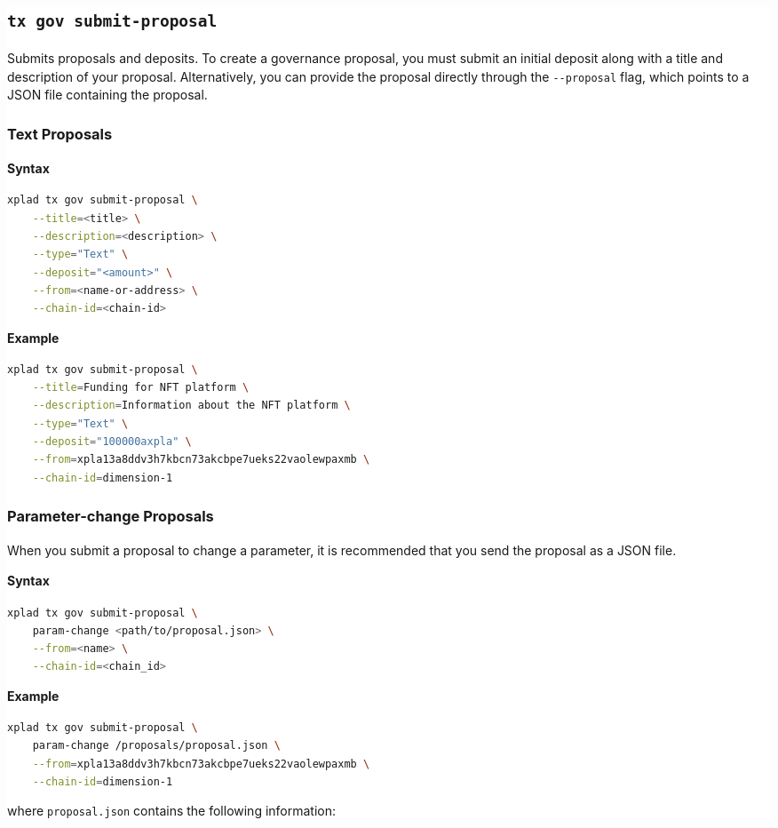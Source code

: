 ## `tx gov submit-proposal`

Submits proposals and deposits. To create a governance proposal, you must submit an initial deposit along with a title and description of your proposal. Alternatively, you can provide the proposal directly through the `--proposal` flag, which points to a JSON file containing the proposal.

### Text Proposals

**Syntax**

```bash
xplad tx gov submit-proposal \
    --title=<title> \
    --description=<description> \
    --type="Text" \
    --deposit="<amount>" \
    --from=<name-or-address> \
    --chain-id=<chain-id>
```

**Example**

```bash
xplad tx gov submit-proposal \
    --title=Funding for NFT platform \
    --description=Information about the NFT platform \
    --type="Text" \
    --deposit="100000axpla" \
    --from=xpla13a8ddv3h7kbcn73akcbpe7ueks22vaolewpaxmb \
    --chain-id=dimension-1
```

### Parameter-change Proposals

When you submit a proposal to change a parameter, it is recommended that you send the proposal as a JSON file.

**Syntax**

```bash
xplad tx gov submit-proposal \
    param-change <path/to/proposal.json> \
    --from=<name> \
    --chain-id=<chain_id>
```

**Example**

```bash
xplad tx gov submit-proposal \
    param-change /proposals/proposal.json \
    --from=xpla13a8ddv3h7kbcn73akcbpe7ueks22vaolewpaxmb \
    --chain-id=dimension-1
```

where `proposal.json` contains the following information:
